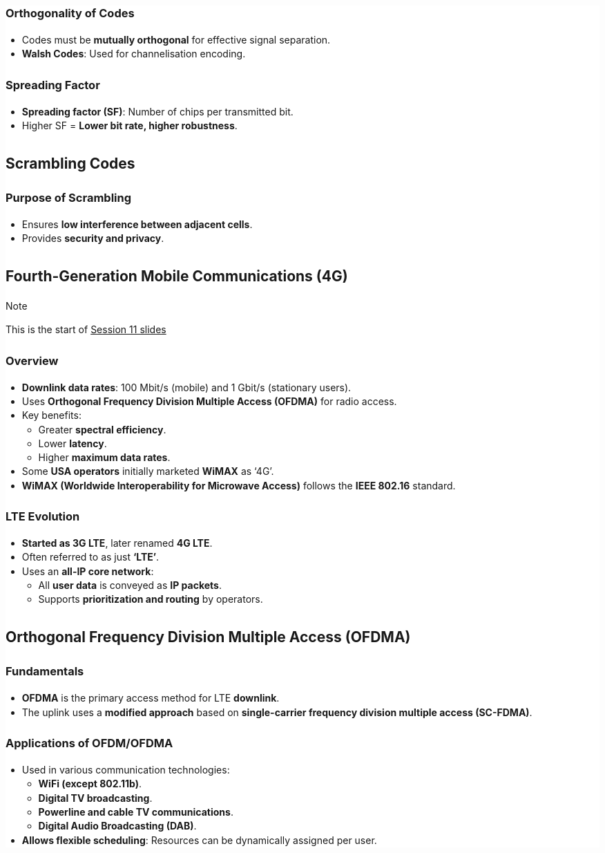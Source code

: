 ### Orthogonality of Codes
- Codes must be **mutually orthogonal** for effective signal separation.
- **Walsh Codes**: Used for channelisation encoding.

### Spreading Factor
- **Spreading factor (SF)**: Number of chips per transmitted bit.
- Higher SF = **Lower bit rate, higher robustness**.

## Scrambling Codes

### Purpose of Scrambling
- Ensures **low interference between adjacent cells**.
- Provides **security and privacy**.


## Fourth-Generation Mobile Communications (4G)

> [!NOTE]
> This is the start of [Session 11 slides](https://1drv.ms/b/s!AqxAKvx2i8TygQsTtpPfZWkv9cpl?e=UNd05X)

### Overview
- **Downlink data rates**: 100 Mbit/s (mobile) and 1 Gbit/s (stationary users).
- Uses **Orthogonal Frequency Division Multiple Access (OFDMA)** for radio access.
- Key benefits:
  - Greater **spectral efficiency**.
  - Lower **latency**.
  - Higher **maximum data rates**.
- Some **USA operators** initially marketed **WiMAX** as ‘4G’.
- **WiMAX (Worldwide Interoperability for Microwave Access)** follows the **IEEE 802.16** standard.

### LTE Evolution
- **Started as 3G LTE**, later renamed **4G LTE**.
- Often referred to as just **‘LTE’**.
- Uses an **all-IP core network**:
  - All **user data** is conveyed as **IP packets**.
  - Supports **prioritization and routing** by operators.

## Orthogonal Frequency Division Multiple Access (OFDMA)

### Fundamentals
- **OFDMA** is the primary access method for LTE **downlink**.
- The uplink uses a **modified approach** based on **single-carrier frequency division multiple access (SC-FDMA)**.

### Applications of OFDM/OFDMA
- Used in various communication technologies:
  - **WiFi (except 802.11b)**.
  - **Digital TV broadcasting**.
  - **Powerline and cable TV communications**.
  - **Digital Audio Broadcasting (DAB)**.
- **Allows flexible scheduling**: Resources can be dynamically assigned per user.
